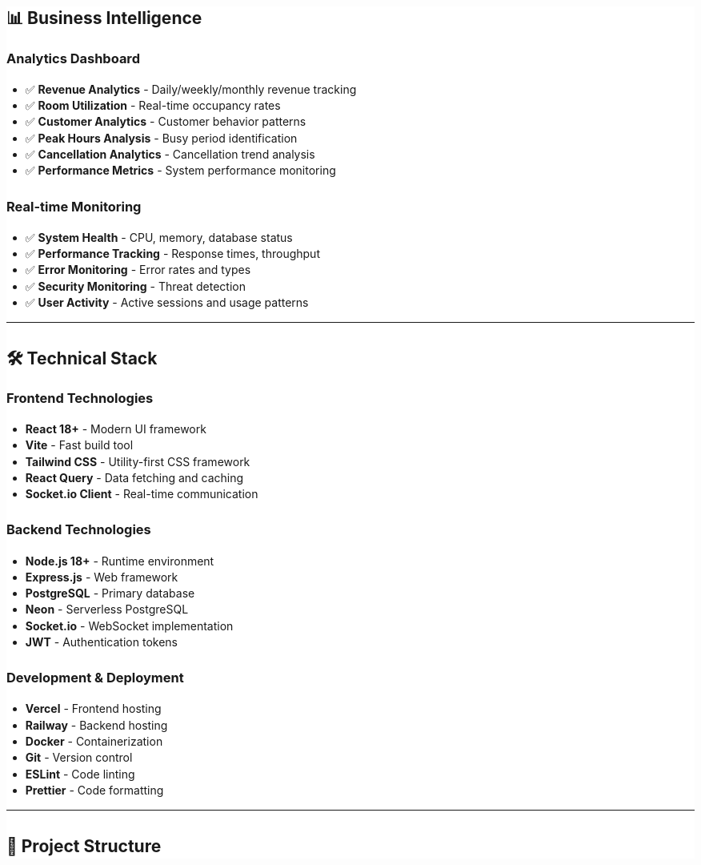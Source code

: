 
## 📊 **Business Intelligence**

### **Analytics Dashboard**
- ✅ **Revenue Analytics** - Daily/weekly/monthly revenue tracking
- ✅ **Room Utilization** - Real-time occupancy rates
- ✅ **Customer Analytics** - Customer behavior patterns
- ✅ **Peak Hours Analysis** - Busy period identification
- ✅ **Cancellation Analytics** - Cancellation trend analysis
- ✅ **Performance Metrics** - System performance monitoring

### **Real-time Monitoring**
- ✅ **System Health** - CPU, memory, database status
- ✅ **Performance Tracking** - Response times, throughput
- ✅ **Error Monitoring** - Error rates and types
- ✅ **Security Monitoring** - Threat detection
- ✅ **User Activity** - Active sessions and usage patterns

---

## 🛠️ **Technical Stack**

### **Frontend Technologies**
- **React 18+** - Modern UI framework
- **Vite** - Fast build tool
- **Tailwind CSS** - Utility-first CSS framework
- **React Query** - Data fetching and caching
- **Socket.io Client** - Real-time communication

### **Backend Technologies**
- **Node.js 18+** - Runtime environment
- **Express.js** - Web framework
- **PostgreSQL** - Primary database
- **Neon** - Serverless PostgreSQL
- **Socket.io** - WebSocket implementation
- **JWT** - Authentication tokens

### **Development & Deployment**
- **Vercel** - Frontend hosting
- **Railway** - Backend hosting
- **Docker** - Containerization
- **Git** - Version control
- **ESLint** - Code linting
- **Prettier** - Code formatting

---

## 📁 **Project Structure**
